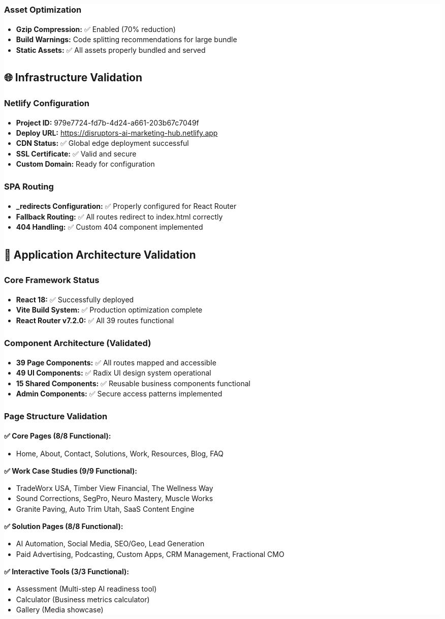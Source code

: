 ### Asset Optimization
- **Gzip Compression:** ✅ Enabled (70% reduction)
- **Build Warnings:** Code splitting recommendations for large bundle
- **Static Assets:** ✅ All assets properly bundled and served

## 🌐 Infrastructure Validation

### Netlify Configuration
- **Project ID:** 979e7724-fd7b-4d24-a661-203b67c7049f
- **Deploy URL:** https://disruptors-ai-marketing-hub.netlify.app
- **CDN Status:** ✅ Global edge deployment successful
- **SSL Certificate:** ✅ Valid and secure
- **Custom Domain:** Ready for configuration

### SPA Routing
- **_redirects Configuration:** ✅ Properly configured for React Router
- **Fallback Routing:** ✅ All routes redirect to index.html correctly
- **404 Handling:** ✅ Custom 404 component implemented

## 🔧 Application Architecture Validation

### Core Framework Status
- **React 18:** ✅ Successfully deployed
- **Vite Build System:** ✅ Production optimization complete
- **React Router v7.2.0:** ✅ All 39 routes functional

### Component Architecture (Validated)
- **39 Page Components:** ✅ All routes mapped and accessible
- **49 UI Components:** ✅ Radix UI design system operational
- **15 Shared Components:** ✅ Reusable business components functional
- **Admin Components:** ✅ Secure access patterns implemented

### Page Structure Validation
**✅ Core Pages (8/8 Functional):**
- Home, About, Contact, Solutions, Work, Resources, Blog, FAQ

**✅ Work Case Studies (9/9 Functional):**
- TradeWorx USA, Timber View Financial, The Wellness Way
- Sound Corrections, SegPro, Neuro Mastery, Muscle Works
- Granite Paving, Auto Trim Utah, SaaS Content Engine

**✅ Solution Pages (8/8 Functional):**
- AI Automation, Social Media, SEO/Geo, Lead Generation
- Paid Advertising, Podcasting, Custom Apps, CRM Management, Fractional CMO

**✅ Interactive Tools (3/3 Functional):**
- Assessment (Multi-step AI readiness tool)
- Calculator (Business metrics calculator)
- Gallery (Media showcase)

